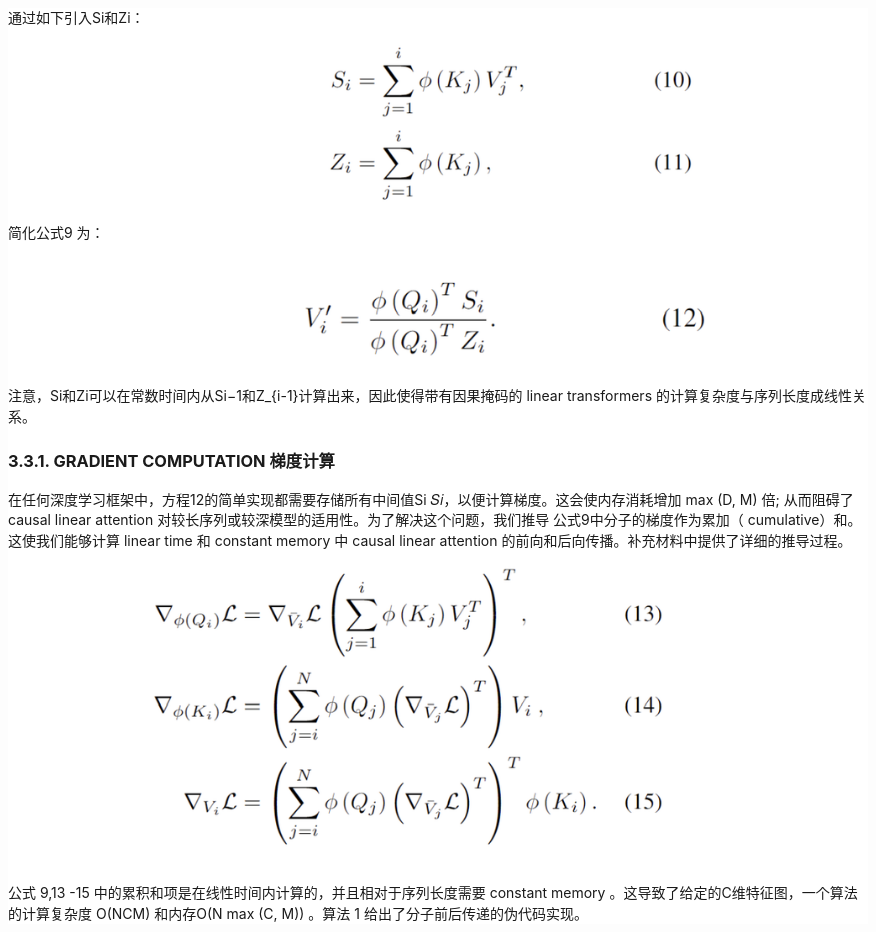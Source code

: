 通过如下引入Si和Zi：

<img src='/images/tf_rnn_10.png'>


简化公式9 为：


<img src='/images/tf_rnn_11.png'>

注意，Si和Zi可以在常数时间内从Si−1和Z_{i-1}计算出来，因此使得带有因果掩码的 linear transformers 的计算复杂度与序列长度成线性关系。

###  3.3.1. GRADIENT COMPUTATION 梯度计算

在任何深度学习框架中，方程12的简单实现都需要存储所有中间值Si
𝑆𝑖，以便计算梯度。这会使内存消耗增加 max (D, M) 倍; 从而阻碍了 causal linear attention 对较长序列或较深模型的适用性。为了解决这个问题，我们推导 公式9中分子的梯度作为累加（ cumulative）和。这使我们能够计算 linear time  和 constant memory 中 causal linear attention 的前向和后向传播。补充材料中提供了详细的推导过程。

<img src='/images/tf_rnn_12.png'>


公式 9,13 -15 中的累积和项是在线性时间内计算的，并且相对于序列长度需要 constant memory 。这导致了给定的C维特征图，一个算法的计算复杂度 O(NCM) 和内存O(N max (C, M)) 。算法 1 给出了分子前后传递的伪代码实现。
